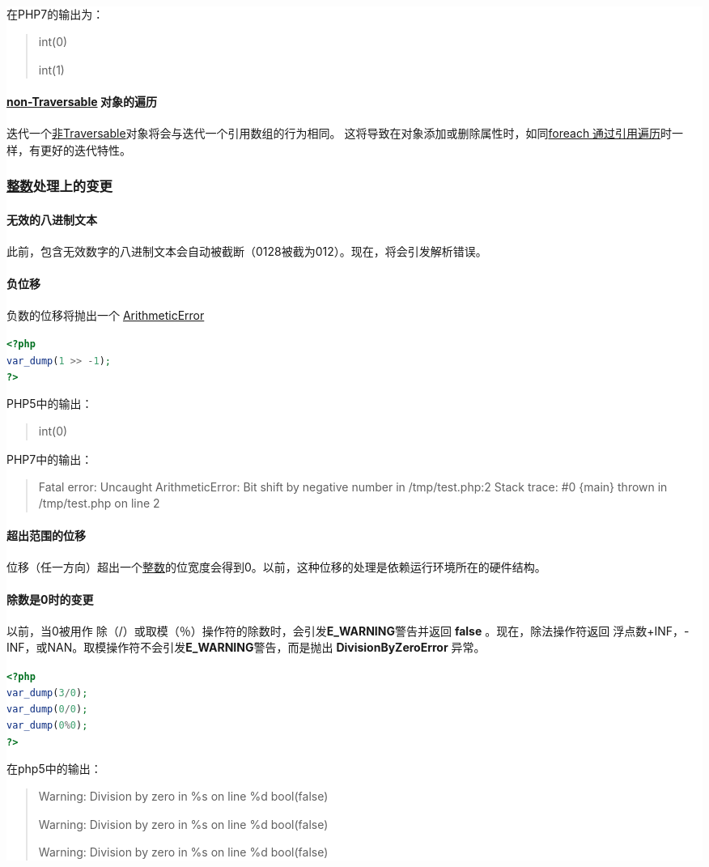在PHP7的输出为：
> int(0)
> 
> int(1)

#### [non-Traversable](http://php.net/manual/en/class.traversable.php) 对象的遍历
迭代一个[非Traversable](http://php.net/manual/en/class.traversable.php)对象将会与迭代一个引用数组的行为相同。 这将导致在对象添加或删除属性时，如同[foreach 通过引用遍历](http://php.net/manual/en/migration70.incompatible.php#migration70.incompatible.foreach.by-ref)时一样，有更好的迭代特性。

### [整数](http://php.net/manual/zh/language.types.integer.php)处理上的变更
#### 无效的八进制文本
此前，包含无效数字的八进制文本会自动被截断（0128被截为012）。现在，将会引发解析错误。

#### 负位移
负数的位移将抛出一个 [ArithmeticError](http://php.net/manual/en/class.arithmeticerror.php) 
```PHP
<?php
var_dump(1 >> -1);
?>
```
PHP5中的输出：
> int(0)

PHP7中的输出：
> Fatal error: Uncaught ArithmeticError: Bit shift by negative number in /tmp/test.php:2
> Stack trace:
> \#0 {main}
>   thrown in /tmp/test.php on line 2

#### 超出范围的位移
位移（任一方向）超出一个[整数](http://php.net/manual/zh/language.types.integer.php)的位宽度会得到0。以前，这种位移的处理是依赖运行环境所在的硬件结构。

#### 除数是0时的变更
以前，当0被用作 除（/）或取模（％）操作符的除数时，会引发**E\_WARNING**警告并返回 **false** 。现在，除法操作符返回 浮点数+INF，-INF，或NAN。取模操作符不会引发**E\_WARNING**警告，而是抛出 **DivisionByZeroError** 异常。
```PHP
<?php
var_dump(3/0);
var_dump(0/0);
var_dump(0%0);
?>
```

在php5中的输出：
> Warning: Division by zero in %s on line %d
> bool(false)
> 
> Warning: Division by zero in %s on line %d
> bool(false)
> 
> Warning: Division by zero in %s on line %d
> bool(false)
